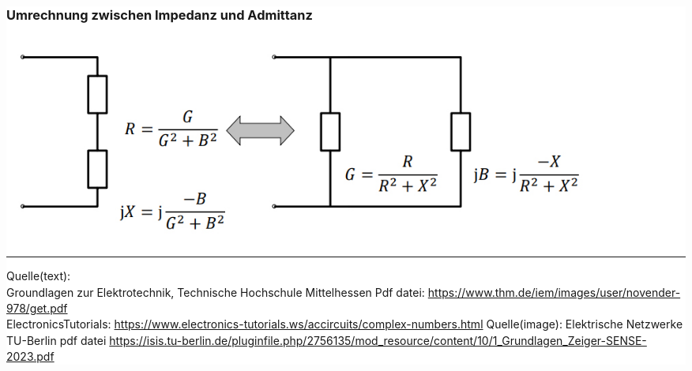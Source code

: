 ### Umrechnung zwischen Impedanz und Admittanz

<img src="https://github.com/Sehoon1207/sehoon1207.github.io/blob/main/_posts/studium/elnw/img/01_zeiger/01_Umrechnung_zwischen_Impedanz-100.jpg?raw=true">

---

Quelle(text):   
Groundlagen zur Elektrotechnik, Technische Hochschule Mittelhessen Pdf datei: <https://www.thm.de/iem/images/user/novender-978/get.pdf>  
ElectronicsTutorials: <https://www.electronics-tutorials.ws/accircuits/complex-numbers.html>
Quelle(image): Elektrische Netzwerke TU-Berlin pdf datei
<https://isis.tu-berlin.de/pluginfile.php/2756135/mod_resource/content/10/1_Grundlagen_Zeiger-SENSE-2023.pdf>




